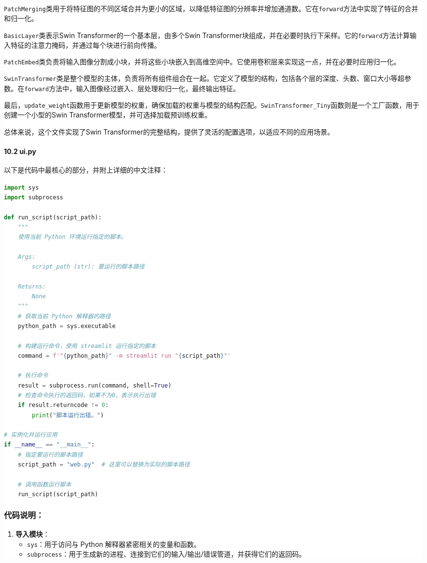 `PatchMerging`类用于将特征图的不同区域合并为更小的区域，以降低特征图的分辨率并增加通道数。它在`forward`方法中实现了特征的合并和归一化。

`BasicLayer`类表示Swin Transformer的一个基本层，由多个Swin Transformer块组成，并在必要时执行下采样。它的`forward`方法计算输入特征的注意力掩码，并通过每个块进行前向传播。

`PatchEmbed`类负责将输入图像分割成小块，并将这些小块嵌入到高维空间中。它使用卷积层来实现这一点，并在必要时应用归一化。

`SwinTransformer`类是整个模型的主体，负责将所有组件组合在一起。它定义了模型的结构，包括各个层的深度、头数、窗口大小等超参数。在`forward`方法中，输入图像经过嵌入、层处理和归一化，最终输出特征。

最后，`update_weight`函数用于更新模型的权重，确保加载的权重与模型的结构匹配。`SwinTransformer_Tiny`函数则是一个工厂函数，用于创建一个小型的Swin Transformer模型，并可选择加载预训练权重。

总体来说，这个文件实现了Swin Transformer的完整结构，提供了灵活的配置选项，以适应不同的应用场景。

#### 10.2 ui.py

以下是代码中最核心的部分，并附上详细的中文注释：

```python
import sys
import subprocess

def run_script(script_path):
    """
    使用当前 Python 环境运行指定的脚本。

    Args:
        script_path (str): 要运行的脚本路径

    Returns:
        None
    """
    # 获取当前 Python 解释器的路径
    python_path = sys.executable

    # 构建运行命令，使用 streamlit 运行指定的脚本
    command = f'"{python_path}" -m streamlit run "{script_path}"'

    # 执行命令
    result = subprocess.run(command, shell=True)
    # 检查命令执行的返回码，如果不为0，表示执行出错
    if result.returncode != 0:
        print("脚本运行出错。")

# 实例化并运行应用
if __name__ == "__main__":
    # 指定要运行的脚本路径
    script_path = "web.py"  # 这里可以替换为实际的脚本路径

    # 调用函数运行脚本
    run_script(script_path)
```

### 代码说明：
1. **导入模块**：
   - `sys`：用于访问与 Python 解释器紧密相关的变量和函数。
   - `subprocess`：用于生成新的进程、连接到它们的输入/输出/错误管道，并获得它们的返回码。
